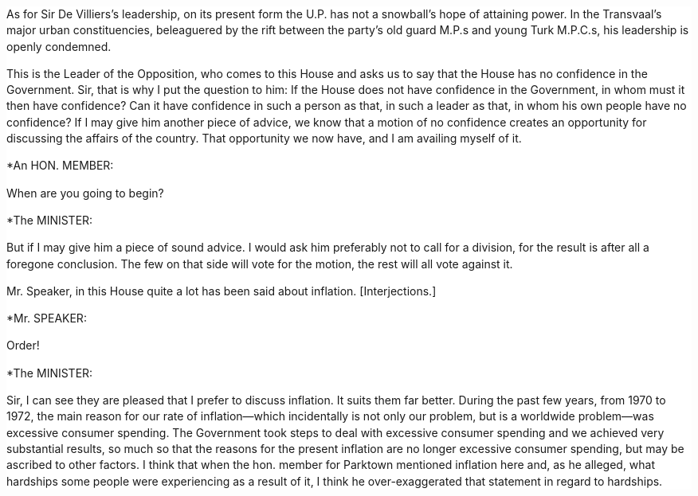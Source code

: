 <block name="quote">As for Sir De Villiers&#x2019;s leadership, on its present form the U.P. has not a snowball&#x2019;s hope of attaining power. In the Transvaal&#x2019;s major urban constituencies, beleaguered by the rift between the party&#x2019;s old guard M.P.s and young Turk M.P.C.s, his leadership is openly condemned.</block>

<p>This is the Leader of the Opposition, who comes to this House and asks us to say that the House has no confidence in the Government. Sir, that is why I put the question to him: If the House does not have confidence in the Government, in whom must it then have confidence? Can it have confidence in such a person as that, in such a leader as that, in whom his own people have no confidence? If I may give him another piece of advice, we know that a motion of no confidence creates an opportunity for discussing the affairs of the country. That opportunity we now have, and I am availing myself of it.</p>

</speech>

<speech by="#hon_member">

<from>*An <person refersTo="hansard_za">HON. MEMBER</person>:</from>

<p>When are you going to begin?</p>

</speech>

<speech by="#minister">

<from>*The <person refersTo="hansard_za">MINISTER</person>:</from>

<p>But if I may give him a piece of sound advice. I would ask him preferably not to call for a division, for the result is after all a foregone conclusion. The few on that side will vote for the motion, the rest will all vote against it.</p>

<p>Mr. Speaker, in this House quite a lot has been said about inflation. [Interjections.]</p>

</speech>

<speech by="#speaker">

<from><span class="col_117-118" refersTo="page_0072"/>*Mr. <person refersTo="hansard_za">SPEAKER</person>:</from>

<p>Order!</p>

</speech>

<speech by="#minister">

<from>*The <person refersTo="hansard_za">MINISTER</person>:</from>

<p>Sir, I can see they are pleased that I prefer to discuss inflation. It suits them far better. During the past few years, from 1970 to 1972, the main reason for our rate of inflation&#x2014;which incidentally is not only our problem, but is a worldwide problem&#x2014;was excessive consumer spending. The Government took steps to deal with excessive consumer spending and we achieved very substantial results, so much so that the reasons for the present inflation are no longer excessive consumer spending, but may be ascribed to other factors. I think that when the hon. member for Parktown mentioned inflation here and, as he alleged, what hardships some people were experiencing as a result of it, I think he over-exaggerated that statement in regard to hardships.</p>

</speech>

<speech by="#hon_member">
